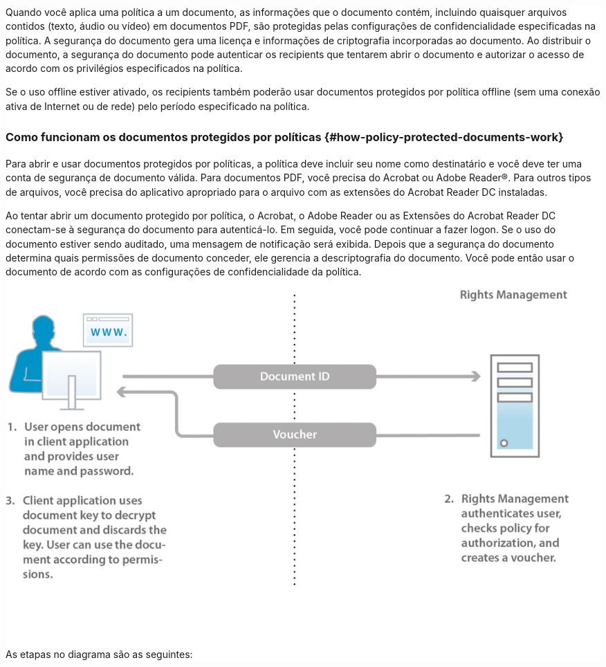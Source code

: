 Quando você aplica uma política a um documento, as informações que o documento contém, incluindo quaisquer arquivos contidos (texto, áudio ou vídeo) em documentos PDF, são protegidas pelas configurações de confidencialidade especificadas na política. A segurança do documento gera uma licença e informações de criptografia incorporadas ao documento. Ao distribuir o documento, a segurança do documento pode autenticar os recipients que tentarem abrir o documento e autorizar o acesso de acordo com os privilégios especificados na política.

Se o uso offline estiver ativado, os recipients também poderão usar documentos protegidos por política offline (sem uma conexão ativa de Internet ou de rede) pelo período especificado na política.

### Como funcionam os documentos protegidos por políticas {#how-policy-protected-documents-work}

Para abrir e usar documentos protegidos por políticas, a política deve incluir seu nome como destinatário e você deve ter uma conta de segurança de documento válida. Para documentos PDF, você precisa do Acrobat ou Adobe Reader®. Para outros tipos de arquivos, você precisa do aplicativo apropriado para o arquivo com as extensões do Acrobat Reader DC instaladas.

Ao tentar abrir um documento protegido por política, o Acrobat, o Adobe Reader ou as Extensões do Acrobat Reader DC conectam-se à segurança do documento para autenticá-lo. Em seguida, você pode continuar a fazer logon. Se o uso do documento estiver sendo auditado, uma mensagem de notificação será exibida. Depois que a segurança do documento determina quais permissões de documento conceder, ele gerencia a descriptografia do documento. Você pode então usar o documento de acordo com as configurações de confidencialidade da política.

![rm_psopen_online](assets/rm_psopen_online.png)

As etapas no diagrama são as seguintes:
